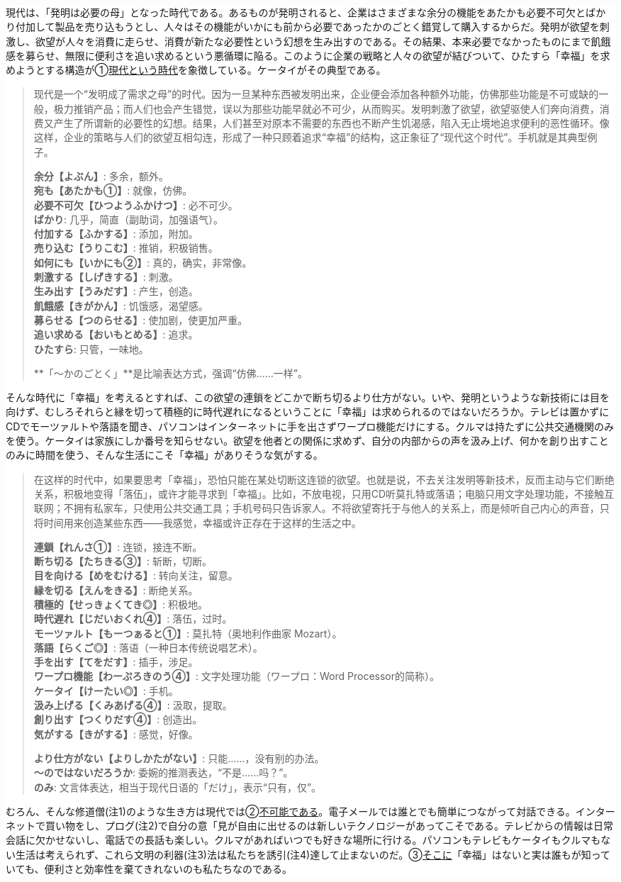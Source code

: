 現代は、「発明は必要の母」となった時代である。あるものが発明されると、企業はさまざまな余分の機能をあたかも必要不可欠とばかり付加して製品を売り込もうとし、人々はその機能がいかにも前から必要であったかのごとく錯覚して購入するからだ。発明が欲望を刺激し、欲望が人々を消費に走らせ、消費が新たな必要性という幻想を生み出すのである。その結果、本来必要でなかったものにまで飢餓感を募らせ、無限に便利さを追い求めるという悪循環に陥る。このように企業の戦略と人々の欲望が結びついて、ひたすら「幸福」を求めようとする構造が①<u>現代という時代</u>を象徴している。ケータイがその典型である。

> 现代是一个“发明成了需求之母”的时代。因为一旦某种东西被发明出来，企业便会添加各种额外功能，仿佛那些功能是不可或缺的一般，极力推销产品；而人们也会产生错觉，误以为那些功能早就必不可少，从而购买。发明刺激了欲望，欲望驱使人们奔向消费，消费又产生了所谓新的必要性的幻想。结果，人们甚至对原本不需要的东西也不断产生饥渴感，陷入无止境地追求便利的恶性循环。像这样，企业的策略与人们的欲望互相勾连，形成了一种只顾着追求“幸福”的结构，这正象征了“现代这个时代”。手机就是其典型例子。  
>
> **余分【よぶん】**: 多余，额外。  
> **宛も【あたかも①】**: 就像，仿佛。  
> **必要不可欠【ひつようふかけつ】**: 必不可少。  
> **ばかり**: 几乎，简直（副助词，加强语气）。  
> **付加する【ふかする】**: 添加，附加。  
> **売り込む【うりこむ】**: 推销，积极销售。  
> **如何にも【いかにも②】**: 真的，确实，非常像。  
> **刺激する【しげきする】**: 刺激。  
> **生み出す【うみだす】**: 产生，创造。  
> **飢餓感【きがかん】**: 饥饿感，渴望感。  
> **募らせる【つのらせる】**: 使加剧，使更加严重。  
> **追い求める【おいもとめる】**: 追求。  
> **ひたすら**: 只管，一味地。  
>
> **「～かのごとく」**是比喻表达方式，强调“仿佛……一样”。  

そんな時代に「幸福」を考えるとすれば、この欲望の連鎖をどこかで断ち切るより仕方がない。いや、発明というような新技術には目を向けず、むしろそれらと縁を切って積極的に時代遅れになるということに「幸福」は求められるのではないだろうか。テレビは置かずにCDでモーツァルトや落語を聞き、パソコンはインターネットに手を出さずワープロ機能だけにする。クルマは持たずに公共交通機関のみを使う。ケータイは家族にしか番号を知らせない。欲望を他者との関係に求めず、自分の内部からの声を汲み上げ、何かを創り出すことのみに時間を使う、そんな生活にこそ「幸福」がありそうな気がする。

> 在这样的时代中，如果要思考「幸福」，恐怕只能在某处切断这连锁的欲望。也就是说，不去关注发明等新技术，反而主动与它们断绝关系，积极地变得「落伍」，或许才能寻求到「幸福」。比如，不放电视，只用CD听莫扎特或落语；电脑只用文字处理功能，不接触互联网；不拥有私家车，只使用公共交通工具；手机号码只告诉家人。不将欲望寄托于与他人的关系上，而是倾听自己内心的声音，只将时间用来创造某些东西——我感觉，幸福或许正存在于这样的生活之中。  
>
> **連鎖【れんさ①】**: 连锁，接连不断。  
> **断ち切る【たちきる③】**: 斩断，切断。  
> **目を向ける【めをむける】**: 转向关注，留意。  
> **縁を切る【えんをきる】**: 断绝关系。  
> **積極的【せっきょくてき◎】**: 积极地。  
> **時代遅れ【じだいおくれ④】**: 落伍，过时。  
> **モーツァルト【もーつぁると①】**: 莫扎特（奥地利作曲家 Mozart）。  
> **落語【らくご◎】**: 落语（一种日本传统说唱艺术）。  
> **手を出す【てをだす】**: 插手，涉足。  
> **ワープロ機能【わーぷろきのう④】**: 文字处理功能（ワープロ：Word Processor的简称）。  
> **ケータイ【けーたい◎】**: 手机。  
> **汲み上げる【くみあげる④】**: 汲取，提取。  
> **創り出す【つくりだす④】**: 创造出。  
> **気がする【きがする】**: 感觉，好像。  
>
> **より仕方がない【よりしかたがない】**: 只能……，没有别的办法。  
> **〜のではないだろうか**: 委婉的推测表达，“不是……吗？”。  
> **のみ**: 文言体表达，相当于现代日语的「だけ」，表示“只有，仅”。  

むろん、そんな修道僧(注1)のような生き方は現代では②<u>不可能である</u>。電子メールでは誰とでも簡単につながって対話できる。インターネットで買い物をし、プログ(注2)で自分の意「見が自由に出せるのは新しいテクノロジーがあってこそである。テレビからの情報は日常会話に欠かせないし、電話での長話も楽しい。クルマがあればいつでも好きな場所に行ける。パソコンもテレビもケータイもクルマもない生活は考えられず、これら文明の利器(注3)法は私たちを誘引(注4)達して止まないのだ。③<u>そこに</u>「幸福」はないと実は誰もが知っていても、便利さと効率性を棄てきれないのも私たちなのである。
